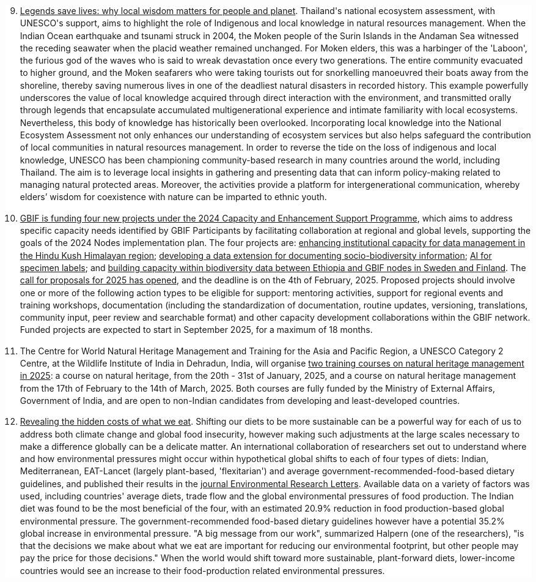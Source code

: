9. [Legends save lives: why local wisdom matters for people and planet](https://www.unesco.org/en/articles/legends-save-lives-why-local-wisdom-matters-people-and-planet?hub=408). Thailand's national ecosystem assessment, with UNESCO's support, aims to highlight the role of Indigenous and local knowledge in natural resources management. When the Indian Ocean earthquake and tsunami struck in 2004, the Moken people of the Surin Islands in the Andaman Sea witnessed the receding seawater when the placid weather remained unchanged. For Moken elders, this was a harbinger of the 'Laboon', the furious god of the waves who is said to wreak devastation once every two generations. The entire community evacuated to higher ground, and the Moken seafarers who were taking tourists out for snorkelling manoeuvred their boats away from the shoreline, thereby saving numerous lives in one of the deadliest natural disasters in recorded history. This example powerfully underscores the value of local knowledge acquired through direct interaction with the environment, and transmitted orally through legends that encapsulate accumulated multigenerational experience and intimate familiarity with local ecosystems. Nevertheless, this body of knowledge has historically been overlooked. Incorporating local knowledge into the National Ecosystem Assessment not only enhances our understanding of ecosystem services but also helps safeguard the contribution of local communities in natural resources management. In order to reverse the tide on the loss of indigenous and local knowledge, UNESCO has been championing community-based research in many countries around the world, including Thailand. The aim is to leverage local insights in gathering and presenting data that can inform policy-making related to managing natural protected areas. Moreover, the activities provide a platform for intergenerational communication, whereby elders’ wisdom for coexistence with nature can be imparted to ethnic youth.

10. [GBIF is funding four new projects under the 2024 Capacity and Enhancement Support Programme](https://www.gbif.org/news/3okvYq9bTj7SpSNTs2P3jT/four-new-projects-selected-to-receive-funding-under-the-2024-capacity-and-enhancement-support-programme), which aims to address specific capacity needs identified by GBIF Participants by facilitating collaboration at regional and global levels, supporting the goals of the 2024 Nodes implementation plan. The four projects are: [enhancing institutional capacity for data management in the Hindu Kush Himalayan region](https://www.gbif.org/project/CESP2024-006/); [developing a data extension for documenting socio-biodiversity information](https://www.gbif.org/project/CESP2024-015/); [AI for specimen labels](https://www.gbif.org/project/CESP2024-016/); and [building capacity within biodiversity data between Ethiopia and GBIF nodes in Sweden and Finland](https://www.gbif.org/project/CESP2024-013/). The [call for proposals for 2025 has opened](https://www.gbif.org/news/1ehSrAN20UAGOEAgfINr5E/call-for-proposals-for-2025-capacity-enhancement-support-programme), and the deadline is on the 4th of February, 2025. Proposed projects should involve one or more of the following action types to be eligible for support: mentoring activities, support for regional events and training workshops, documentation (including the standardization of documentation, routine updates, versioning, translations, community input, peer review and searchable format) and other capacity development collaborations within the GBIF network. Funded projects are expected to start in September 2025, for a maximum of 18 months.

11. The Centre for World Natural Heritage Management and Training for the Asia and Pacific Region, a UNESCO Category 2 Centre, at the Wildlife Institute of India in Dehradun, India, will organise [two training courses on natural heritage management in 2025](https://whc.unesco.org/en/news/2733): a course on natural heritage, from the 20th - 31st of January, 2025, and a course on natural heritage management from the 17th of February to the 14th of March, 2025. Both courses are fully funded by the Ministry of External Affairs, Government of India, and are open to non-Indian candidates from developing and least-developed countries.

12. [Revealing the hidden costs of what we eat](https://www.nceas.ucsb.edu/news/revealing-hidden-costs-what-we-eat). Shifting our diets to be more sustainable can be a powerful way for each of us to address both climate change and global food insecurity, however making such adjustments at the large scales necessary to make a difference globally can be a delicate matter. An international collaboration of researchers set out to understand where and how environmental pressures might occur within hypothetical global shifts to each of four types of diets: Indian, Mediterranean, EAT-Lancet (largely plant-based, 'flexitarian') and average government-recommended-food-based dietary guidelines, and published their results in the [journal Environmental Research Letters](https://iopscience.iop.org/article/10.1088/1748-9326/ad8509). Available data on a variety of factors was used, including countries' average diets, trade flow and the global environmental pressures of food production. The Indian diet was found to be the most beneficial of the four, with an estimated 20.9% reduction in food production-based global environmental pressure. The government-recommended food-based dietary guidelines however have a potential 35.2% global increase in environmental pressure. "A big message from our work", summarized Halpern (one of the researchers), "is that the decisions we make about what we eat are important for reducing our environmental footprint, but other people may pay the price for those decisions." When the world would shift toward more sustainable, plant-forward diets, lower-income countries would see an increase to their food-production related environmental pressures. 
